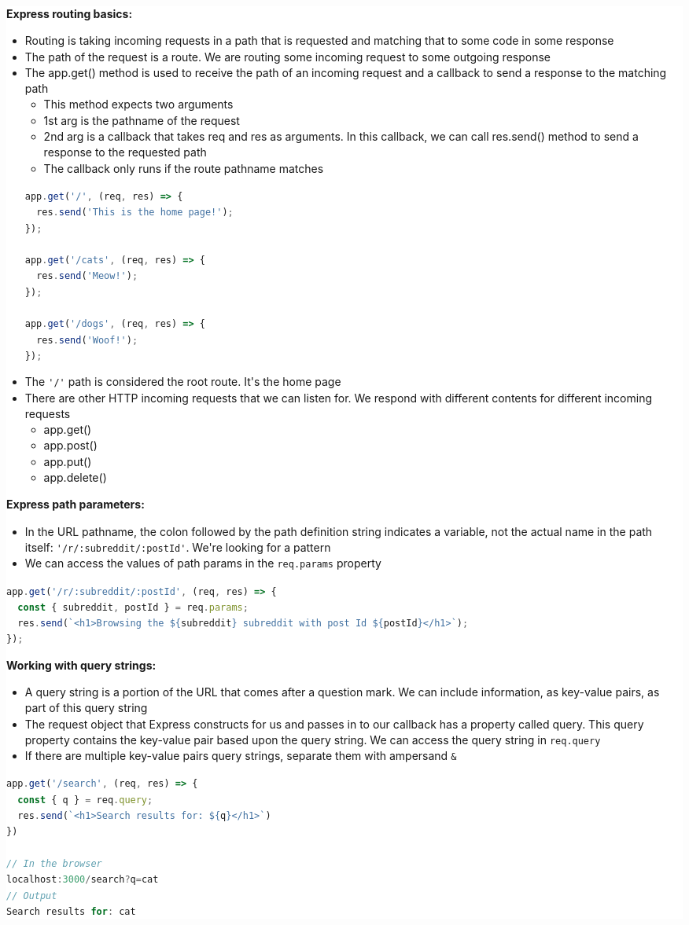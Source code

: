 **Express routing basics:**
- Routing is taking incoming requests in a path that is requested and matching that to some code in some response
- The path of the request is a route. We are routing some incoming request to some outgoing response
- The app.get() method is used to receive the path of an incoming request and a callback to send a response to the matching path
  - This method expects two arguments
  - 1st arg is the pathname of the request
  - 2nd arg is a callback that takes req and res as arguments. In this callback, we can call res.send() method to send a response to the requested path
  - The callback only runs if the route pathname matches
  ```js
  app.get('/', (req, res) => {
    res.send('This is the home page!');
  });

  app.get('/cats', (req, res) => {
    res.send('Meow!');
  });

  app.get('/dogs', (req, res) => {
    res.send('Woof!');
  });
  ```
- The `'/'` path is considered the root route. It's the home page
- There are other HTTP incoming requests that we can listen for. We respond with different contents for different incoming requests
  - app.get()
  - app.post()
  - app.put()
  - app.delete()

**Express path parameters:**
- In the URL pathname, the colon followed by the path definition string indicates a variable, not the actual name in the path itself: `'/r/:subreddit/:postId'`. We're looking for a pattern
- We can access the values of path params in the `req.params` property
```js
app.get('/r/:subreddit/:postId', (req, res) => {
  const { subreddit, postId } = req.params;
  res.send(`<h1>Browsing the ${subreddit} subreddit with post Id ${postId}</h1>`);
});
```

**Working with query strings:**
- A query string is a portion of the URL that comes after a question mark. We can include information, as key-value pairs, as part of this query string
- The request object that Express constructs for us and passes in to our callback has a property called query. This query property contains the key-value pair based upon the query string. We can access the query string in `req.query`
- If there are multiple key-value pairs query strings, separate them with ampersand `&`
```js
app.get('/search', (req, res) => {
  const { q } = req.query;
  res.send(`<h1>Search results for: ${q}</h1>`)
})

// In the browser
localhost:3000/search?q=cat
// Output
Search results for: cat
```
